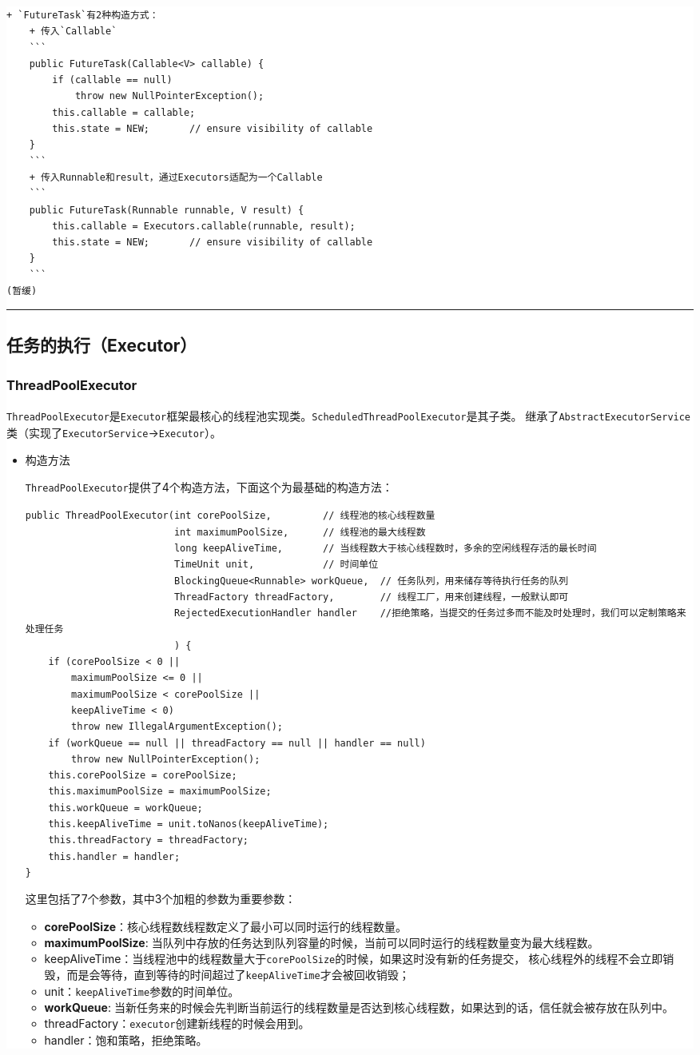     + `FutureTask`有2种构造方式：
        + 传入`Callable`
        ```
        public FutureTask(Callable<V> callable) {
            if (callable == null)
                throw new NullPointerException();
            this.callable = callable;
            this.state = NEW;       // ensure visibility of callable
        }
        ```
        + 传入Runnable和result，通过Executors适配为一个Callable
        ```
        public FutureTask(Runnable runnable, V result) {
            this.callable = Executors.callable(runnable, result);
            this.state = NEW;       // ensure visibility of callable
        }    
        ```
    (暂缓)    
___ 
## 任务的执行（Executor）
### ThreadPoolExecutor
`ThreadPoolExecutor`是`Executor`框架最核心的线程池实现类。`ScheduledThreadPoolExecutor`是其子类。
继承了`AbstractExecutorService`类（实现了`ExecutorService`->`Executor`）。

+ 构造方法
    
    `ThreadPoolExecutor`提供了4个构造方法，下面这个为最基础的构造方法：
    ```
    public ThreadPoolExecutor(int corePoolSize,         // 线程池的核心线程数量
                              int maximumPoolSize,      // 线程池的最大线程数
                              long keepAliveTime,       // 当线程数大于核心线程数时，多余的空闲线程存活的最长时间
                              TimeUnit unit,            // 时间单位
                              BlockingQueue<Runnable> workQueue,  // 任务队列，用来储存等待执行任务的队列
                              ThreadFactory threadFactory,        // 线程工厂，用来创建线程，一般默认即可
                              RejectedExecutionHandler handler    //拒绝策略，当提交的任务过多而不能及时处理时，我们可以定制策略来处理任务
                              ) {
        if (corePoolSize < 0 ||
            maximumPoolSize <= 0 ||
            maximumPoolSize < corePoolSize ||
            keepAliveTime < 0)
            throw new IllegalArgumentException();
        if (workQueue == null || threadFactory == null || handler == null)
            throw new NullPointerException();
        this.corePoolSize = corePoolSize;
        this.maximumPoolSize = maximumPoolSize;
        this.workQueue = workQueue;
        this.keepAliveTime = unit.toNanos(keepAliveTime);
        this.threadFactory = threadFactory;
        this.handler = handler;
    }    
    ```
    这里包括了7个参数，其中3个加粗的参数为重要参数：
    + **corePoolSize**：核心线程数线程数定义了最小可以同时运行的线程数量。
    + **maximumPoolSize**: 当队列中存放的任务达到队列容量的时候，当前可以同时运行的线程数量变为最大线程数。
    + keepAliveTime：当线程池中的线程数量大于`corePoolSize`的时候，如果这时没有新的任务提交，
        核心线程外的线程不会立即销毁，而是会等待，直到等待的时间超过了`keepAliveTime`才会被回收销毁；
    + unit：`keepAliveTime`参数的时间单位。
    + **workQueue**: 当新任务来的时候会先判断当前运行的线程数量是否达到核心线程数，如果达到的话，信任就会被存放在队列中。
    + threadFactory：`executor`创建新线程的时候会用到。
    + handler：饱和策略，拒绝策略。
